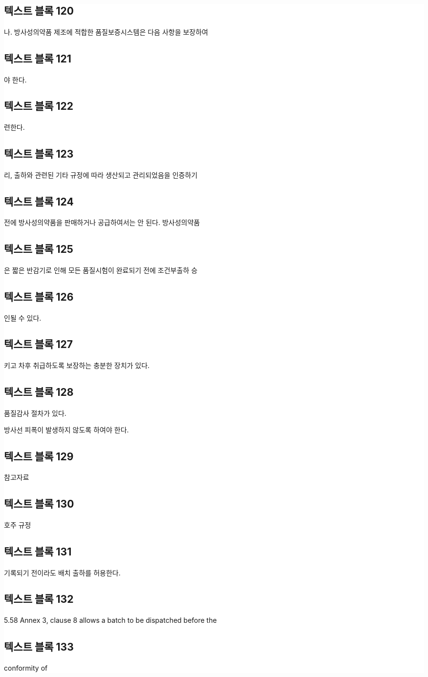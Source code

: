 ## 텍스트 블록 120
나. 방사성의약품 제조에 적합한 품질보증시스템은 다음 사항을 보장하여

## 텍스트 블록 121
야 한다.

## 텍스트 블록 122
련한다.

## 텍스트 블록 123
리, 출하와 관련된 기타 규정에 따라 생산되고 관리되었음을 인증하기

## 텍스트 블록 124
전에 방사성의약품을 판매하거나 공급하여서는 안 된다. 방사성의약품

## 텍스트 블록 125
은 짧은 반감기로 인해 모든 품질시험이 완료되기 전에 조건부출하 승

## 텍스트 블록 126
인될 수 있다.

## 텍스트 블록 127
키고 차후 취급하도록 보장하는 충분한 장치가 있다.

## 텍스트 블록 128
품질감사 절차가 있다.

방사선 피폭이 발생하지 않도록 하여야 한다.

## 텍스트 블록 129
참고자료

## 텍스트 블록 130
호주 규정

## 텍스트 블록 131
기록되기 전이라도 배치 출하를 허용한다.

## 텍스트 블록 132
5.58 Annex 3, clause 8 allows a batch to be dispatched before the

## 텍스트 블록 133
conformity of
